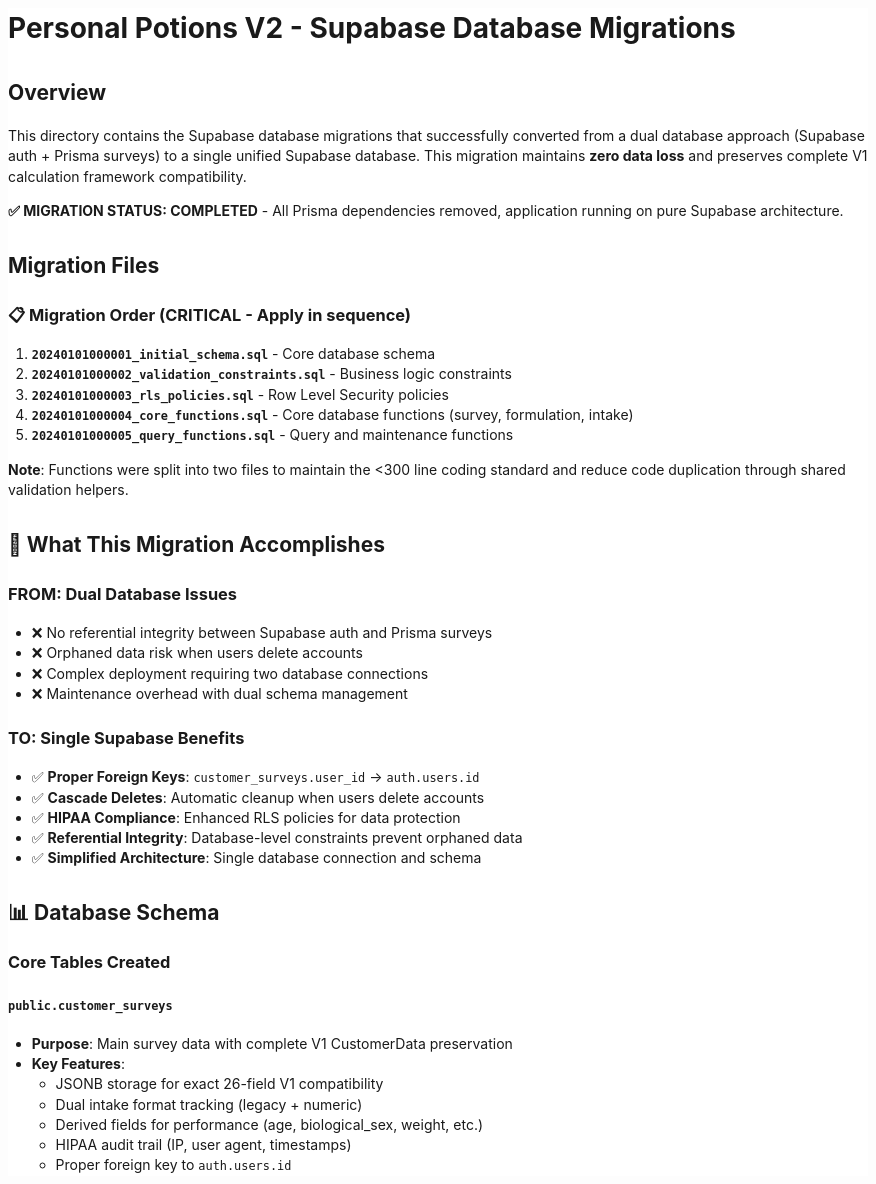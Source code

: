 # Personal Potions V2 - Supabase Database Migrations

## Overview

This directory contains the Supabase database migrations that successfully converted from a dual database approach (Supabase auth + Prisma surveys) to a single unified Supabase database. This migration maintains **zero data loss** and preserves complete V1 calculation framework compatibility.

**✅ MIGRATION STATUS: COMPLETED** - All Prisma dependencies removed, application running on pure Supabase architecture.

## Migration Files

### 📋 **Migration Order** (CRITICAL - Apply in sequence)

1. **`20240101000001_initial_schema.sql`** - Core database schema
2. **`20240101000002_validation_constraints.sql`** - Business logic constraints  
3. **`20240101000003_rls_policies.sql`** - Row Level Security policies
4. **`20240101000004_core_functions.sql`** - Core database functions (survey, formulation, intake)
5. **`20240101000005_query_functions.sql`** - Query and maintenance functions

**Note**: Functions were split into two files to maintain the <300 line coding standard and reduce code duplication through shared validation helpers.

## 🎯 **What This Migration Accomplishes**

### **FROM**: Dual Database Issues
- ❌ No referential integrity between Supabase auth and Prisma surveys
- ❌ Orphaned data risk when users delete accounts
- ❌ Complex deployment requiring two database connections
- ❌ Maintenance overhead with dual schema management

### **TO**: Single Supabase Benefits
- ✅ **Proper Foreign Keys**: `customer_surveys.user_id` → `auth.users.id`
- ✅ **Cascade Deletes**: Automatic cleanup when users delete accounts
- ✅ **HIPAA Compliance**: Enhanced RLS policies for data protection
- ✅ **Referential Integrity**: Database-level constraints prevent orphaned data
- ✅ **Simplified Architecture**: Single database connection and schema

## 📊 **Database Schema**

### **Core Tables Created**

#### `public.customer_surveys`
- **Purpose**: Main survey data with complete V1 CustomerData preservation
- **Key Features**:
  - JSONB storage for exact 26-field V1 compatibility
  - Dual intake format tracking (legacy + numeric)
  - Derived fields for performance (age, biological_sex, weight, etc.)
  - HIPAA audit trail (IP, user agent, timestamps)
  - Proper foreign key to `auth.users.id`

